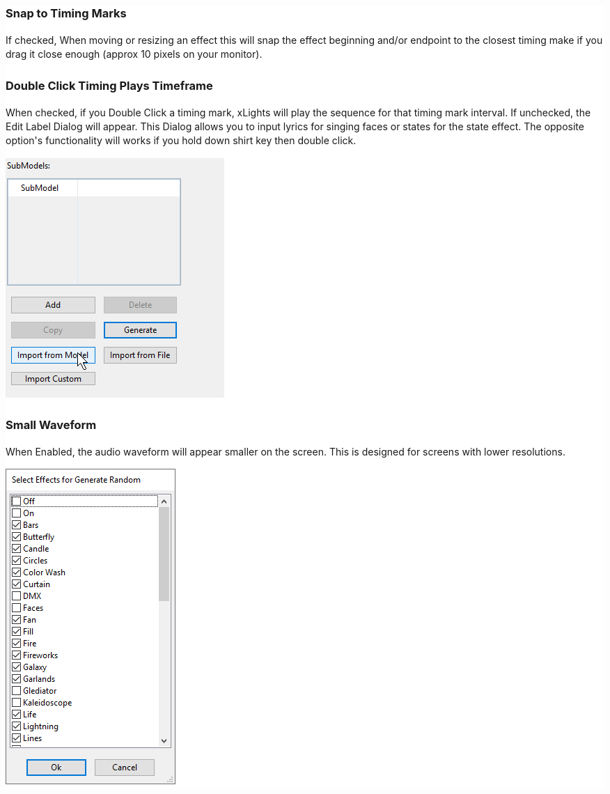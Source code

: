 ### Snap to Timing Marks

If checked, When moving or resizing an effect this will snap the effect beginning and/or endpoint to the closest timing make if you drag it close enough \(approx 10 pixels on your monitor\).

### Double Click Timing Plays Timeframe

When checked, if you Double Click a timing mark, xLights will play the sequence for that timing mark interval. If unchecked, the Edit Label Dialog will appear. This Dialog allows you to input lyrics for singing faces or states for the state effect. The opposite option's functionality will works if you hold down shirt key then double click.

![Edit Label Dialog](../../../.gitbook/assets/image%20%28266%29.png)

### Small Waveform

When Enabled, the audio waveform will appear smaller on the screen. This is designed for screens with lower resolutions.

![Small Waveform](../../../.gitbook/assets/image%20%2811%29.png)
